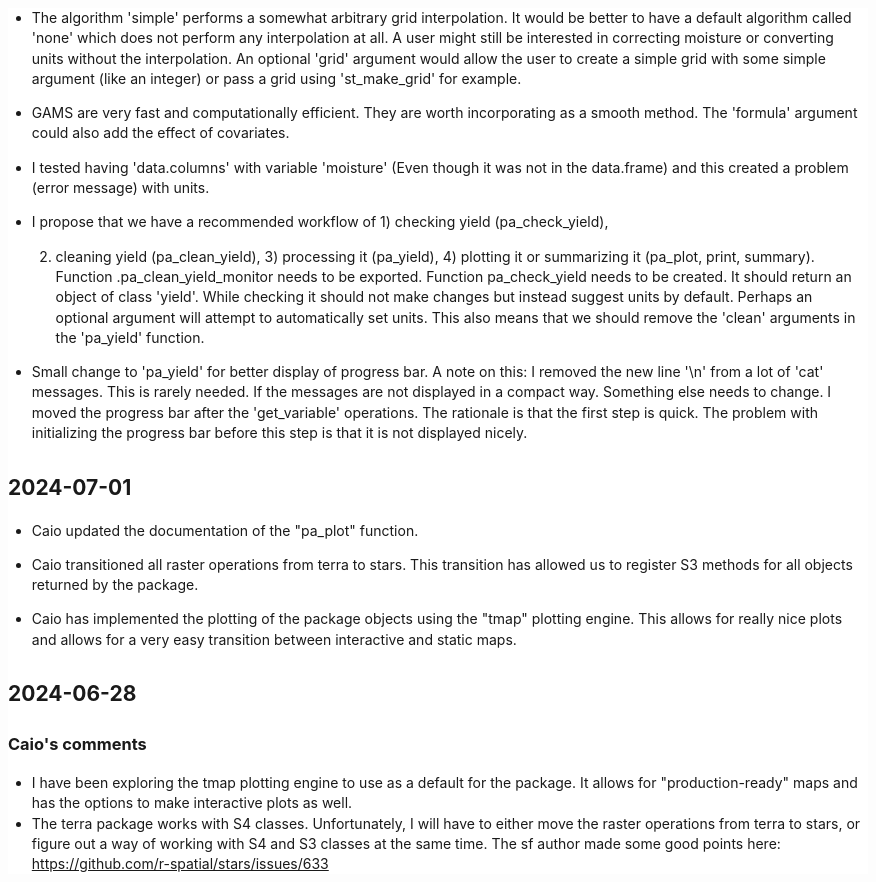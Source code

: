 -   The algorithm 'simple' performs a somewhat arbitrary grid
    interpolation. It would be better to have a default algorithm called
    'none' which does not perform any interpolation at all. A user might
    still be interested in correcting moisture or converting units
    without the interpolation. An optional 'grid' argument would allow
    the user to create a simple grid with some simple argument (like an
    integer) or pass a grid using 'st_make_grid' for example.

-   GAMS are very fast and computationally efficient. They are worth
    incorporating as a smooth method. The 'formula' argument could also
    add the effect of covariates.

-   I tested having 'data.columns' with variable 'moisture' (Even though
    it was not in the data.frame) and this created a problem (error
    message) with units.

-   I propose that we have a recommended workflow of 1) checking yield
    (pa_check_yield),

    2)  cleaning yield (pa_clean_yield), 3) processing it (pa_yield), 4)
        plotting it or summarizing it (pa_plot, print, summary).
        Function .pa_clean_yield_monitor needs to be exported. Function
        pa_check_yield needs to be created. It should return an object
        of class 'yield'. While checking it should not make changes but
        instead suggest units by default. Perhaps an optional argument
        will attempt to automatically set units. This also means that we
        should remove the 'clean' arguments in the 'pa_yield' function.

-   Small change to 'pa_yield' for better display of progress bar. A
    note on this: I removed the new line '\n' from a lot of 'cat'
    messages. This is rarely needed. If the messages are not displayed
    in a compact way. Something else needs to change. I moved the
    progress bar after the 'get_variable' operations. The rationale is
    that the first step is quick. The problem with initializing the
    progress bar before this step is that it is not displayed nicely.

## 2024-07-01

-   Caio updated the documentation of the "pa_plot" function.

-   Caio transitioned all raster operations from terra to stars. This
    transition has allowed us to register S3 methods for all objects
    returned by the package.

-   Caio has implemented the plotting of the package objects using the
    "tmap" plotting engine. This allows for really nice plots and allows
    for a very easy transition between interactive and static maps.

## 2024-06-28

### Caio's comments

-   I have been exploring the tmap plotting engine to use as a default
    for the package. It allows for "production-ready" maps and has the
    options to make interactive plots as well.
-   The terra package works with S4 classes. Unfortunately, I will have
    to either move the raster operations from terra to stars, or figure
    out a way of working with S4 and S3 classes at the same time. The sf
    author made some good points here:
    <https://github.com/r-spatial/stars/issues/633>
